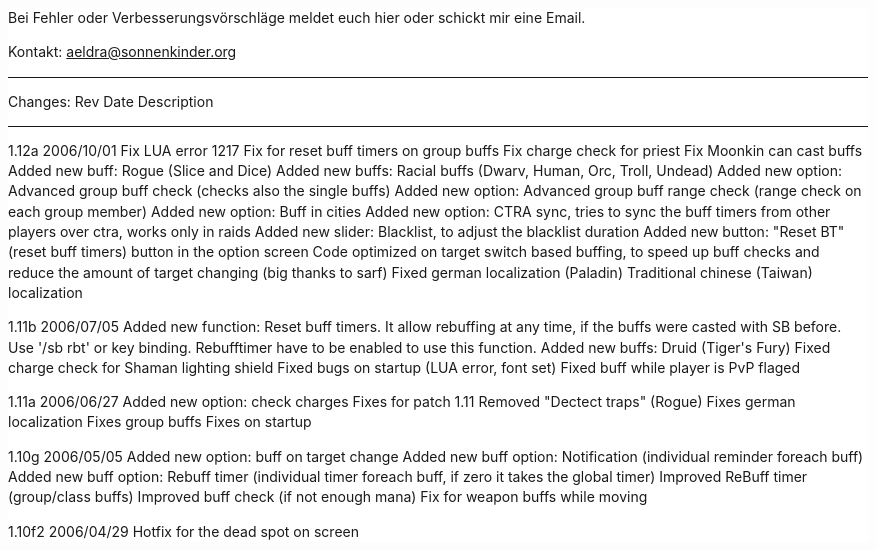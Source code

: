 
Bei Fehler oder Verbesserungsvörschläge meldet euch hier oder schickt mir eine Email.

Kontakt:
aeldra@sonnenkinder.org


***********************************************************************


Changes: 
Rev     Date        Description
------  ----------  -----------------------
1.12a   2006/10/01  Fix LUA error 1217 
                    Fix for reset buff timers on group buffs 
                    Fix charge check for priest 
                    Fix Moonkin can cast buffs 
                    Added new buff: Rogue (Slice and Dice)
                    Added new buffs: Racial buffs (Dwarv, Human, Orc, Troll, Undead)
                    Added new option: Advanced group buff check (checks also the single buffs)
                    Added new option: Advanced group buff range check (range check on each group member)
                    Added new option: Buff in cities 
                    Added new option: CTRA sync, tries to sync the buff timers from other players over ctra, works only in raids
                    Added new slider: Blacklist, to adjust the blacklist duration 
                    Added new button: "Reset BT" (reset buff timers) button in the option screen
                    Code optimized on target switch based buffing, to speed up buff checks and reduce the amount of target changing (big thanks to sarf)
                    Fixed german localization (Paladin)
                    Traditional chinese (Taiwan) localization

1.11b   2006/07/05  Added new function: Reset buff timers. It allow rebuffing at any time, if the buffs were casted with SB before. Use '/sb rbt' or key binding. Rebufftimer have to be enabled to use this function.
                    Added new buffs: Druid (Tiger's Fury)
                    Fixed charge check for Shaman lighting shield
                    Fixed bugs on startup (LUA error, font set)
                    Fixed buff while player is PvP flaged
                    
1.11a   2006/06/27  Added new option: check charges
                    Fixes for patch 1.11
                    Removed "Dectect traps" (Rogue)
                    Fixes german localization
                    Fixes group buffs
                    Fixes on startup
                    
1.10g   2006/05/05  Added new option: buff on target change
                    Added new buff option: Notification (individual reminder foreach buff)
                    Added new buff option: Rebuff timer (individual timer foreach buff, if zero it takes the global timer)
                    Improved ReBuff timer (group/class buffs)
                    Improved buff check (if not enough mana)
                    Fix for weapon buffs while moving
                    
1.10f2  2006/04/29  Hotfix for the dead spot on screen
